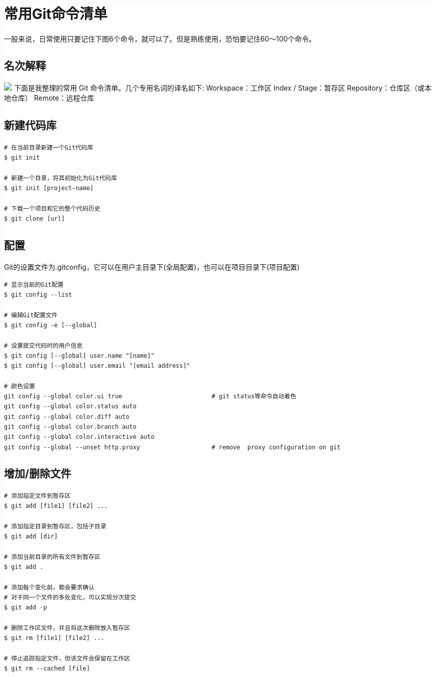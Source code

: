 # 常用Git命令清单
一般来说，日常使用只要记住下图6个命令，就可以了。但是熟练使用，恐怕要记住60～100个命令。
## 名次解释
![](https://cdn.nlark.com/yuque/0/2020/png/1143489/1604540730904-090c0576-2472-41b8-89e7-1312f823e3a7.png)
 下面是我整理的常用 Git 命令清单。几个专用名词的译名如下: Workspace：工作区 Index / Stage：暂存区 Repository：仓库区（或本地仓库） Remote：远程仓库

## 新建代码库
```
# 在当前目录新建一个Git代码库
$ git init

# 新建一个目录，将其初始化为Git代码库
$ git init [project-name]

# 下载一个项目和它的整个代码历史
$ git clone [url]
```

## 配置
Git的设置文件为.gitconfig，它可以在用户主目录下(全局配置)，也可以在项目目录下(项目配置)
```
# 显示当前的Git配置
$ git config --list

# 编辑Git配置文件
$ git config -e [--global]

# 设置提交代码时的用户信息
$ git config [--global] user.name "[name]"
$ git config [--global] user.email "[email address]"

# 颜色设置
git config --global color.ui true                         # git status等命令自动着色
git config --global color.status auto
git config --global color.diff auto
git config --global color.branch auto
git config --global color.interactive auto
git config --global --unset http.proxy                    # remove  proxy configuration on git
```
## 增加/删除文件
```
# 添加指定文件到暂存区
$ git add [file1] [file2] ...

# 添加指定目录到暂存区，包括子目录
$ git add [dir]

# 添加当前目录的所有文件到暂存区
$ git add .

# 添加每个变化前，都会要求确认
# 对于同一个文件的多处变化，可以实现分次提交
$ git add -p

# 删除工作区文件，并且将这次删除放入暂存区
$ git rm [file1] [file2] ...

# 停止追踪指定文件，但该文件会保留在工作区
$ git rm --cached [file]
```